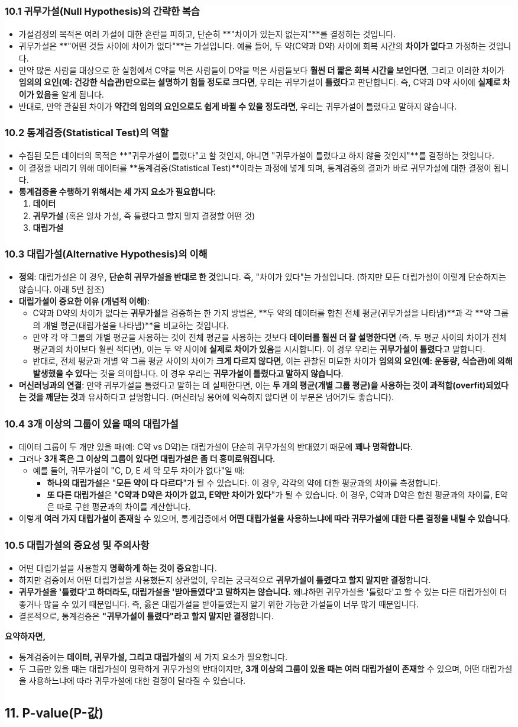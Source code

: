 ### **10.1 귀무가설(Null Hypothesis)의 간략한 복습**
*   가설검정의 목적은 여러 가설에 대한 혼란을 피하고, 단순히 **"차이가 있는지 없는지"**를 결정하는 것입니다.
*   귀무가설은 **"어떤 것들 사이에 차이가 없다"**는 가설입니다. 예를 들어, 두 약(C약과 D약) 사이에 회복 시간의 **차이가 없다**고 가정하는 것입니다.
*   만약 많은 사람을 대상으로 한 실험에서 C약을 먹은 사람들이 D약을 먹은 사람들보다 **훨씬 더 짧은 회복 시간을 보인다면**, 그리고 이러한 차이가 **임의의 요인(예: 건강한 식습관)만으로는 설명하기 힘들 정도로 크다면**, 우리는 귀무가설이 **틀렸다**고 판단합니다. 즉, C약과 D약 사이에 **실제로 차이가 있음**을 알게 됩니다.
*   반대로, 만약 관찰된 차이가 **약간의 임의의 요인으로도 쉽게 바뀔 수 있을 정도라면**, 우리는 귀무가설이 틀렸다고 말하지 않습니다.

### **10.2 통계검증(Statistical Test)의 역할**
*   수집된 모든 데이터의 목적은 **"귀무가설이 틀렸다"고 할 것인지, 아니면 "귀무가설이 틀렸다고 하지 않을 것인지"**를 결정하는 것입니다.
*   이 결정을 내리기 위해 데이터를 **통계검증(Statistical Test)**이라는 과정에 넣게 되며, 통계검증의 결과가 바로 귀무가설에 대한 결정이 됩니다.
*   **통계검증을 수행하기 위해서는 세 가지 요소가 필요합니다**:
    1.  **데이터**
    2.  **귀무가설** (혹은 일차 가설, 즉 틀렸다고 할지 말지 결정할 어떤 것)
    3.  **대립가설**

### **10.3 대립가설(Alternative Hypothesis)의 이해**

*   **정의**: 대립가설은 이 경우, **단순히 귀무가설을 반대로 한 것**입니다. 즉, "차이가 있다"는 가설입니다. (하지만 모든 대립가설이 이렇게 단순하지는 않습니다. 아래 5번 참조)
*   **대립가설이 중요한 이유 (개념적 이해)**:
    *   C약과 D약의 차이가 없다는 **귀무가설**을 검증하는 한 가지 방법은, **두 약의 데이터를 합친 전체 평균(귀무가설을 나타냄)**과 각 **약 그룹의 개별 평균(대립가설을 나타냄)**을 비교하는 것입니다.
    *   만약 각 약 그룹의 개별 평균을 사용하는 것이 전체 평균을 사용하는 것보다 **데이터를 훨씬 더 잘 설명한다면** (즉, 두 평균 사이의 차이가 전체 평균과의 차이보다 훨씬 적다면), 이는 두 약 사이에 **실제로 차이가 있음**을 시사합니다. 이 경우 우리는 **귀무가설이 틀렸다**고 말합니다.
    *   반대로, 전체 평균과 개별 약 그룹 평균 사이의 차이가 **크게 다르지 않다면**, 이는 관찰된 미묘한 차이가 **임의의 요인(예: 운동량, 식습관)에 의해 발생했을 수 있다**는 것을 의미합니다. 이 경우 우리는 **귀무가설이 틀렸다고 말하지 않습니다**.
*   **머신러닝과의 연결**: 만약 귀무가설을 틀렸다고 말하는 데 실패한다면, 이는 **두 개의 평균(개별 그룹 평균)을 사용하는 것이 과적합(overfit)되었다는 것을 깨닫는 것**과 유사하다고 설명합니다. (머신러닝 용어에 익숙하지 않다면 이 부분은 넘어가도 좋습니다).

### **10.4 3개 이상의 그룹이 있을 때의 대립가설**
*   데이터 그룹이 두 개만 있을 때(예: C약 vs D약)는 대립가설이 단순히 귀무가설의 반대였기 때문에 **꽤나 명확합니다**.
*   그러나 **3개 혹은 그 이상의 그룹이 있다면 대립가설은 좀 더 흥미로워집니다**.
    *   예를 들어, 귀무가설이 "C, D, E 세 약 모두 차이가 없다"일 때:
        *   **하나의 대립가설**은 "**모든 약이 다 다르다**"가 될 수 있습니다. 이 경우, 각각의 약에 대한 평균과의 차이를 측정합니다.
        *   **또 다른 대립가설**은 "**C약과 D약은 차이가 없고, E약만 차이가 있다**"가 될 수 있습니다. 이 경우, C약과 D약은 합친 평균과의 차이를, E약은 따로 구한 평균과의 차이를 계산합니다.
*   이렇게 **여러 가지 대립가설이 존재**할 수 있으며, 통계검증에서 **어떤 대립가설을 사용하느냐에 따라 귀무가설에 대한 다른 결정을 내릴 수 있습니다**.

### **10.5 대립가설의 중요성 및 주의사항**
*   어떤 대립가설을 사용할지 **명확하게 하는 것이 중요**합니다.
*   하지만 검증에서 어떤 대립가설을 사용했든지 상관없이, 우리는 궁극적으로 **귀무가설이 틀렸다고 할지 말지만 결정**합니다.
*   **귀무가설을 '틀렸다'고 하더라도, 대립가설을 '받아들였다'고 말하지는 않습니다.** 왜냐하면 귀무가설을 '틀렸다'고 할 수 있는 다른 대립가설이 더 좋거나 많을 수 있기 때문입니다. 즉, 옳은 대립가설을 받아들였는지 알기 위한 가능한 가설들이 너무 많기 때문입니다.
*   결론적으로, 통계검증은 **"귀무가설이 틀렸다"라고 할지 말지만 결정**합니다.

**요약하자면,**
*   통계검증에는 **데이터, 귀무가설, 그리고 대립가설**의 세 가지 요소가 필요합니다.
*   두 그룹만 있을 때는 대립가설이 명확하게 귀무가설의 반대이지만, **3개 이상의 그룹이 있을 때는 여러 대립가설이 존재**할 수 있으며, 어떤 대립가설을 사용하느냐에 따라 귀무가설에 대한 결정이 달라질 수 있습니다.

## 11. P-value(P-값)
